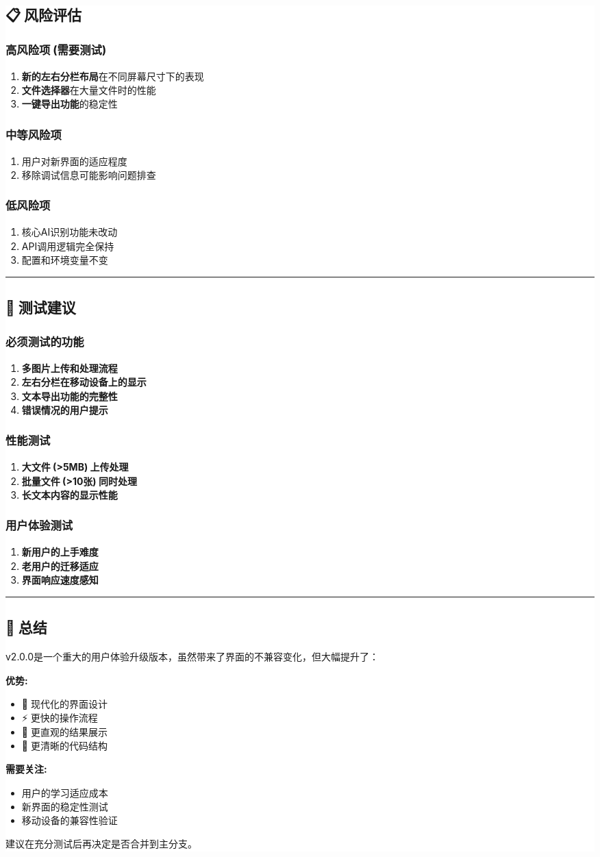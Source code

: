 
## 📋 风险评估

### 高风险项 (需要测试)
1. **新的左右分栏布局**在不同屏幕尺寸下的表现
2. **文件选择器**在大量文件时的性能
3. **一键导出功能**的稳定性

### 中等风险项
1. 用户对新界面的适应程度
2. 移除调试信息可能影响问题排查

### 低风险项  
1. 核心AI识别功能未改动
2. API调用逻辑完全保持
3. 配置和环境变量不变

---

## 🧪 测试建议

### 必须测试的功能
1. **多图片上传和处理流程**
2. **左右分栏在移动设备上的显示**
3. **文本导出功能的完整性**
4. **错误情况的用户提示**

### 性能测试
1. **大文件 (>5MB) 上传处理**
2. **批量文件 (>10张) 同时处理**
3. **长文本内容的显示性能**

### 用户体验测试  
1. **新用户的上手难度**
2. **老用户的迁移适应**
3. **界面响应速度感知**

---

## 📝 总结

v2.0.0是一个重大的用户体验升级版本，虽然带来了界面的不兼容变化，但大幅提升了：

**优势:**
- 🎨 现代化的界面设计
- ⚡ 更快的操作流程  
- 🎯 更直观的结果展示
- 🧹 更清晰的代码结构

**需要关注:**
- 用户的学习适应成本
- 新界面的稳定性测试
- 移动设备的兼容性验证

建议在充分测试后再决定是否合并到主分支。